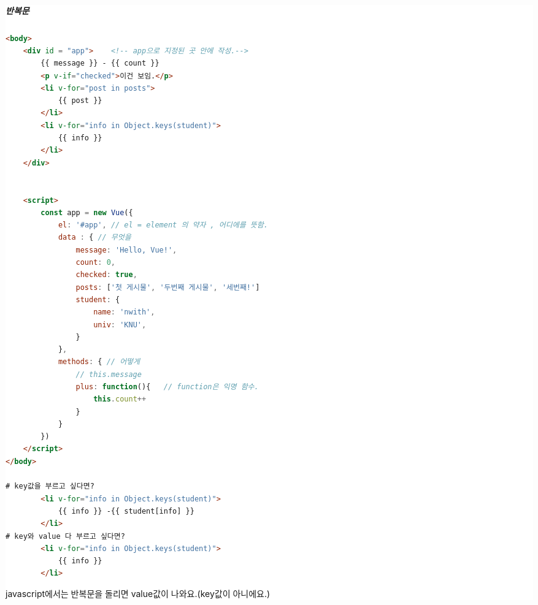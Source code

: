 

##### 반복문

````html
<body>
    <div id = "app">    <!-- app으로 지정된 곳 안에 작성.-->
        {{ message }} - {{ count }}
        <p v-if="checked">이건 보임.</p>
        <li v-for="post in posts">
            {{ post }}
        </li>
        <li v-for="info in Object.keys(student)">
            {{ info }}
        </li>
    </div>


    <script>
        const app = new Vue({
            el: '#app', // el = element 의 약자 , 어디에를 뜻함.
            data : { // 무엇을
                message: 'Hello, Vue!',
                count: 0, 
                checked: true,
                posts: ['첫 게시물', '두번째 게시물', '세번째!']
                student: {
                    name: 'nwith',
                    univ: 'KNU',
                }
            },
            methods: { // 어떻게
                // this.message 
                plus: function(){   // function은 익명 함수.
                    this.count++
                }
            }
        })
    </script>
</body>

# key값을 부르고 싶다면?
		<li v-for="info in Object.keys(student)">
            {{ info }} -{{ student[info] }}
        </li>
# key와 value 다 부르고 싶다면?
		<li v-for="info in Object.keys(student)">
            {{ info }}
        </li>
````



javascript에서는 반복문을 돌리면 value값이 나와요.(key값이 아니에요.)
